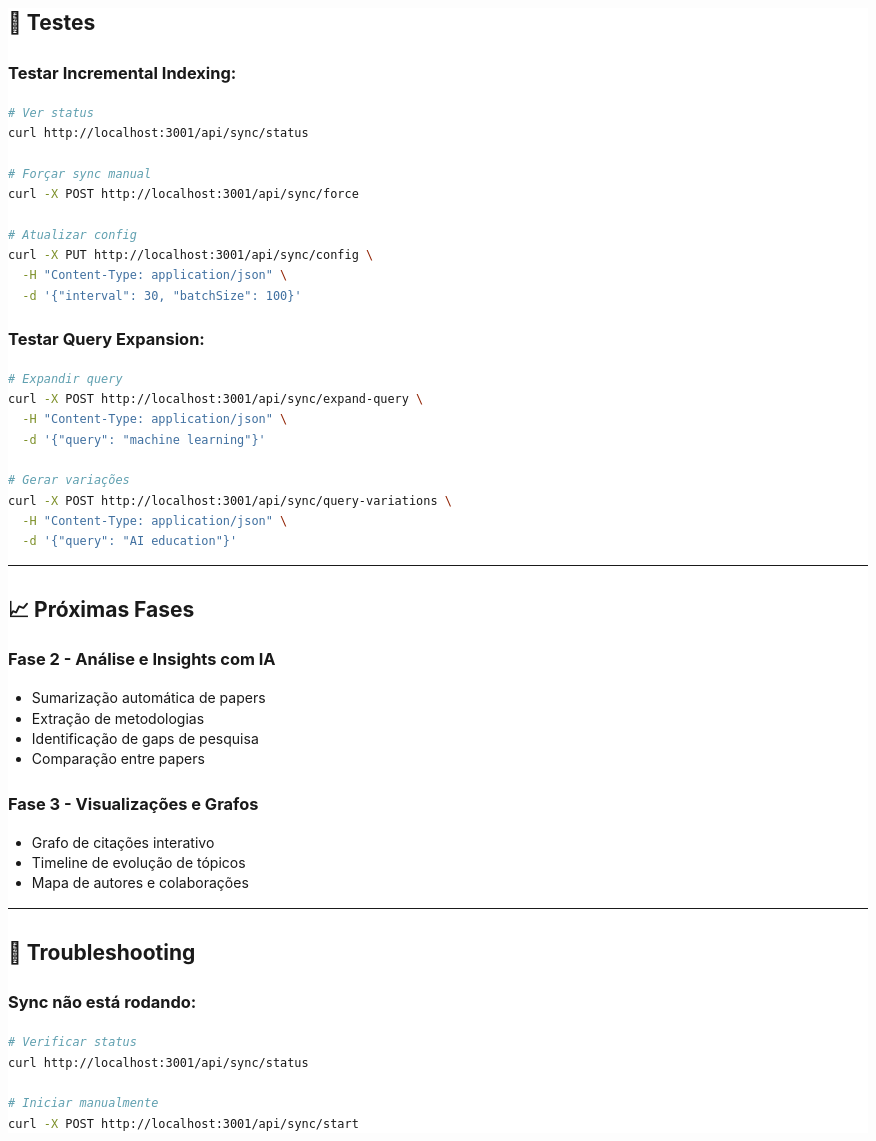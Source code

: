 
## 🧪 Testes

### Testar Incremental Indexing:
```bash
# Ver status
curl http://localhost:3001/api/sync/status

# Forçar sync manual
curl -X POST http://localhost:3001/api/sync/force

# Atualizar config
curl -X PUT http://localhost:3001/api/sync/config \
  -H "Content-Type: application/json" \
  -d '{"interval": 30, "batchSize": 100}'
```

### Testar Query Expansion:
```bash
# Expandir query
curl -X POST http://localhost:3001/api/sync/expand-query \
  -H "Content-Type: application/json" \
  -d '{"query": "machine learning"}'

# Gerar variações
curl -X POST http://localhost:3001/api/sync/query-variations \
  -H "Content-Type: application/json" \
  -d '{"query": "AI education"}'
```

---

## 📈 Próximas Fases

### Fase 2 - Análise e Insights com IA
- Sumarização automática de papers
- Extração de metodologias
- Identificação de gaps de pesquisa
- Comparação entre papers

### Fase 3 - Visualizações e Grafos
- Grafo de citações interativo
- Timeline de evolução de tópicos
- Mapa de autores e colaborações

---

## 🐛 Troubleshooting

### Sync não está rodando:
```bash
# Verificar status
curl http://localhost:3001/api/sync/status

# Iniciar manualmente
curl -X POST http://localhost:3001/api/sync/start
```
